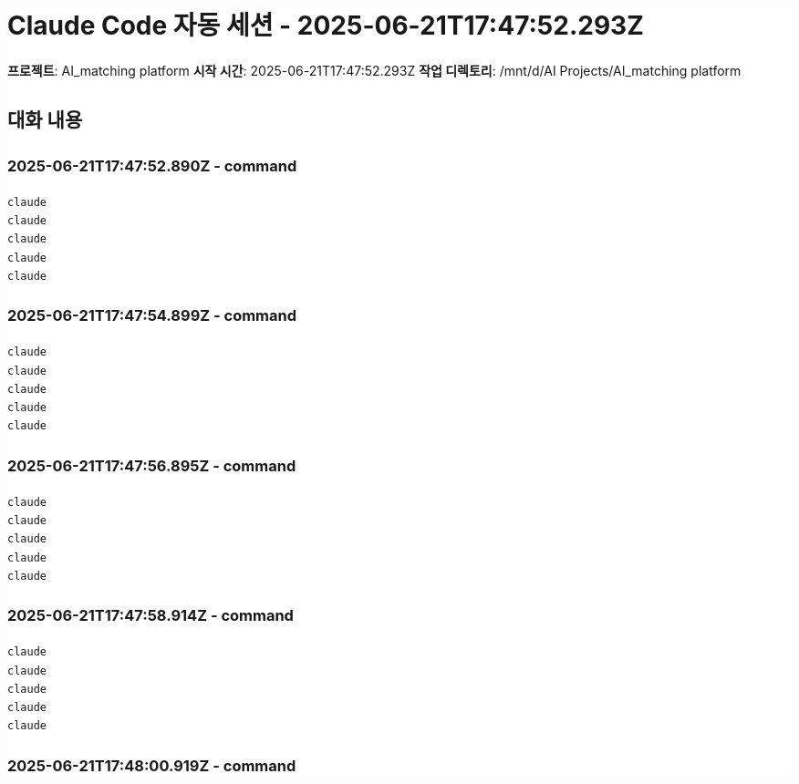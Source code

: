 # Claude Code 자동 세션 - 2025-06-21T17:47:52.293Z

**프로젝트**: AI_matching platform
**시작 시간**: 2025-06-21T17:47:52.293Z
**작업 디렉토리**: /mnt/d/AI Projects/AI_matching platform

## 대화 내용


### 2025-06-21T17:47:52.890Z - command

```
claude
claude
claude 
claude
claude
```


### 2025-06-21T17:47:54.899Z - command

```
claude
claude
claude 
claude
claude
```


### 2025-06-21T17:47:56.895Z - command

```
claude
claude
claude 
claude
claude
```


### 2025-06-21T17:47:58.914Z - command

```
claude
claude
claude 
claude
claude
```


### 2025-06-21T17:48:00.919Z - command
